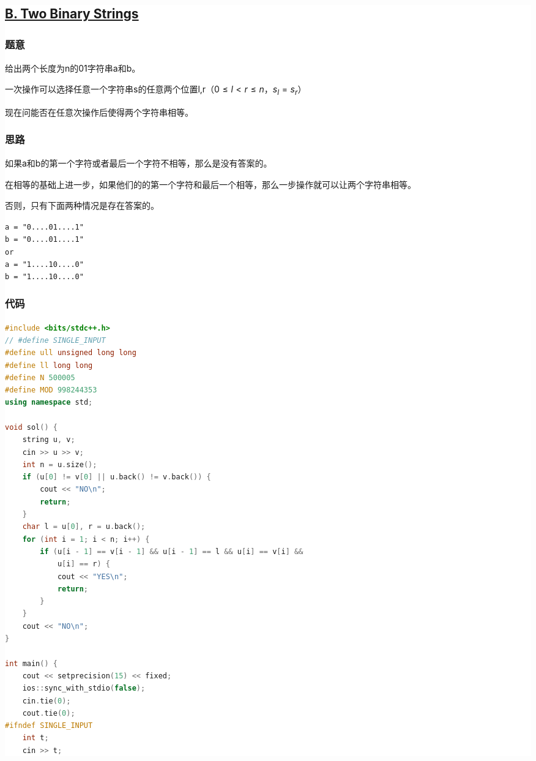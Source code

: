 ## [B. Two Binary Strings](https://codeforces.com/contest/1861/problem/B)

### 题意

给出两个长度为n的01字符串a和b。

一次操作可以选择任意一个字符串s的任意两个位置l,r（$0\le l < r \le n，s_l = s_r$）

现在问能否在任意次操作后使得两个字符串相等。

### 思路

如果a和b的第一个字符或者最后一个字符不相等，那么是没有答案的。

在相等的基础上进一步，如果他们的的第一个字符和最后一个相等，那么一步操作就可以让两个字符串相等。

否则，只有下面两种情况是存在答案的。

```
a = "0....01....1"
b = "0....01....1"
or
a = "1....10....0"
b = "1....10....0"
```


### 代码

``` cpp
#include <bits/stdc++.h>
// #define SINGLE_INPUT
#define ull unsigned long long
#define ll long long
#define N 500005
#define MOD 998244353
using namespace std;

void sol() {
    string u, v;
    cin >> u >> v;
    int n = u.size();
    if (u[0] != v[0] || u.back() != v.back()) {
        cout << "NO\n";
        return;
    }
    char l = u[0], r = u.back();
    for (int i = 1; i < n; i++) {
        if (u[i - 1] == v[i - 1] && u[i - 1] == l && u[i] == v[i] &&
            u[i] == r) {
            cout << "YES\n";
            return;
        }
    }
    cout << "NO\n";
}

int main() {
    cout << setprecision(15) << fixed;
    ios::sync_with_stdio(false);
    cin.tie(0);
    cout.tie(0);
#ifndef SINGLE_INPUT
    int t;
    cin >> t;
```